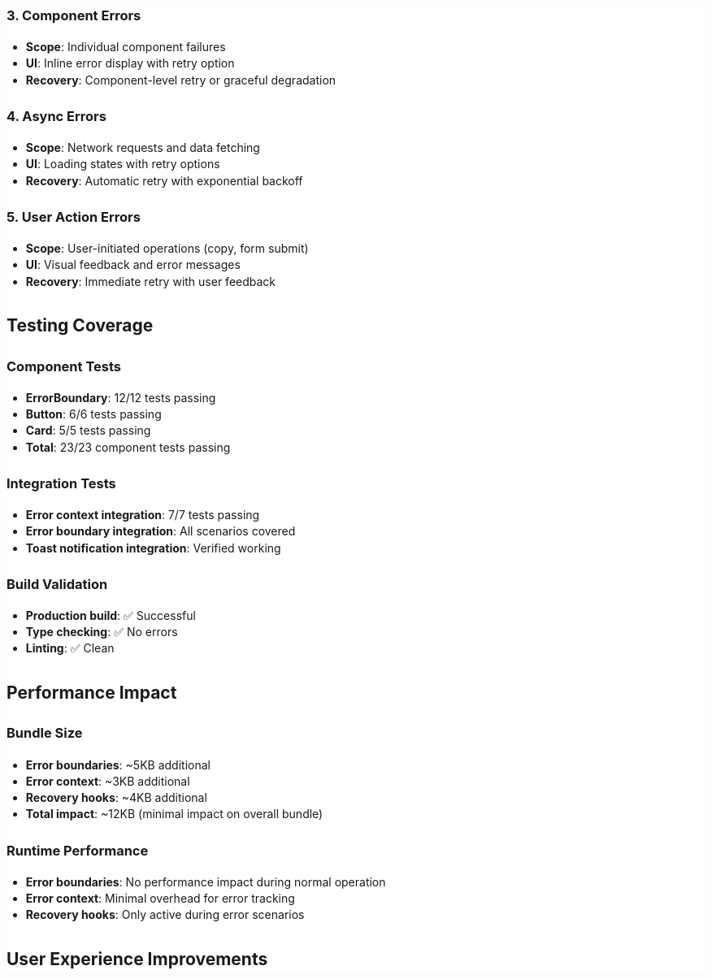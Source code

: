 ### 3. Component Errors
- **Scope**: Individual component failures
- **UI**: Inline error display with retry option
- **Recovery**: Component-level retry or graceful degradation

### 4. Async Errors
- **Scope**: Network requests and data fetching
- **UI**: Loading states with retry options
- **Recovery**: Automatic retry with exponential backoff

### 5. User Action Errors
- **Scope**: User-initiated operations (copy, form submit)
- **UI**: Visual feedback and error messages
- **Recovery**: Immediate retry with user feedback

## Testing Coverage

### Component Tests
- **ErrorBoundary**: 12/12 tests passing
- **Button**: 6/6 tests passing
- **Card**: 5/5 tests passing
- **Total**: 23/23 component tests passing

### Integration Tests
- **Error context integration**: 7/7 tests passing
- **Error boundary integration**: All scenarios covered
- **Toast notification integration**: Verified working

### Build Validation
- **Production build**: ✅ Successful
- **Type checking**: ✅ No errors
- **Linting**: ✅ Clean

## Performance Impact

### Bundle Size
- **Error boundaries**: ~5KB additional
- **Error context**: ~3KB additional
- **Recovery hooks**: ~4KB additional
- **Total impact**: ~12KB (minimal impact on overall bundle)

### Runtime Performance
- **Error boundaries**: No performance impact during normal operation
- **Error context**: Minimal overhead for error tracking
- **Recovery hooks**: Only active during error scenarios

## User Experience Improvements
